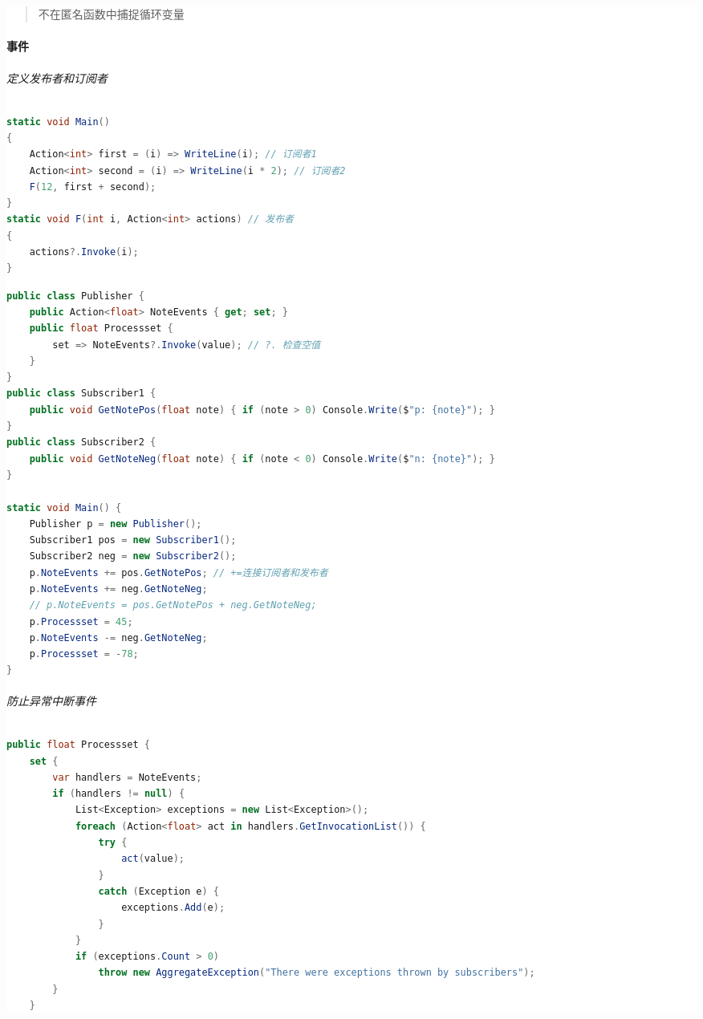 > 不在匿名函数中捕捉循环变量

#### 事件

###### 定义发布者和订阅者

```csharp
static void Main()
{
    Action<int> first = (i) => WriteLine(i); // 订阅者1
    Action<int> second = (i) => WriteLine(i * 2); // 订阅者2
    F(12, first + second);
}
static void F(int i, Action<int> actions) // 发布者
{
    actions?.Invoke(i);
}
```

```csharp
public class Publisher {
    public Action<float> NoteEvents { get; set; }
    public float Processset {
        set => NoteEvents?.Invoke(value); // ?. 检查空值
    }
}
public class Subscriber1 {
    public void GetNotePos(float note) { if (note > 0) Console.Write($"p: {note}"); }
}
public class Subscriber2 {
    public void GetNoteNeg(float note) { if (note < 0) Console.Write($"n: {note}"); }
}

static void Main() {
    Publisher p = new Publisher();
    Subscriber1 pos = new Subscriber1();
    Subscriber2 neg = new Subscriber2();
    p.NoteEvents += pos.GetNotePos; // +=连接订阅者和发布者
    p.NoteEvents += neg.GetNoteNeg;
    // p.NoteEvents = pos.GetNotePos + neg.GetNoteNeg;
    p.Processset = 45;
    p.NoteEvents -= neg.GetNoteNeg;
    p.Processset = -78;
}
```

###### 防止异常中断事件

```csharp
public float Processset {
	set {
        var handlers = NoteEvents;
        if (handlers != null) {
            List<Exception> exceptions = new List<Exception>();
            foreach (Action<float> act in handlers.GetInvocationList()) {
                try {
                    act(value);
                }
                catch (Exception e) {
                    exceptions.Add(e);
                }
            }
            if (exceptions.Count > 0)
                throw new AggregateException("There were exceptions thrown by subscribers");
        }
    }
```